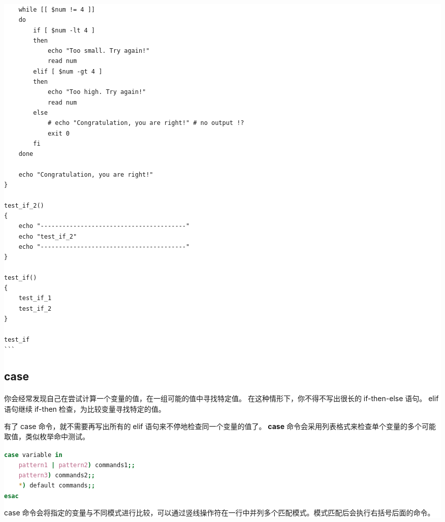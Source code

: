         while [[ $num != 4 ]]
        do
            if [ $num -lt 4 ]
            then
                echo "Too small. Try again!"
                read num
            elif [ $num -gt 4 ]
            then
                echo "Too high. Try again!"
                read num
            else
                # echo "Congratulation, you are right!" # no output !?
                exit 0
            fi
        done
    
        echo "Congratulation, you are right!"
    }
    
    test_if_2()
    {
        echo "----------------------------------------"
        echo "test_if_2"
        echo "----------------------------------------"
    }
    
    test_if()
    {
        test_if_1
        test_if_2
    }
    
    test_if
    ```

## case

你会经常发现自己在尝试计算一个变量的值，在一组可能的值中寻找特定值。
在这种情形下，你不得不写出很长的 if-then-else 语句。
elif 语句继续 if-then 检查，为比较变量寻找特定的值。

有了 case 命令，就不需要再写出所有的 elif 语句来不停地检查同一个变量的值了。
**case** 命令会采用列表格式来检查单个变量的多个可能取值，类似枚举命中测试。

```bash
case variable in
    pattern1 | pattern2) commands1;;
    pattern3) commands2;;
    *) default commands;;
esac
```

case 命令会将指定的变量与不同模式进行比较，可以通过竖线操作符在一行中并列多个匹配模式。模式匹配后会执行右括号后面的命令。
